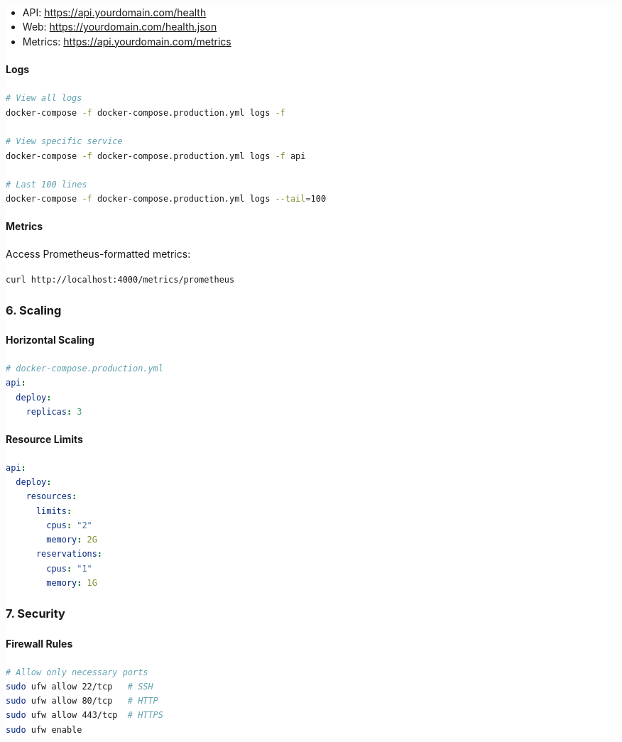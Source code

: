 - API: https://api.yourdomain.com/health
- Web: https://yourdomain.com/health.json
- Metrics: https://api.yourdomain.com/metrics

#### Logs

```bash
# View all logs
docker-compose -f docker-compose.production.yml logs -f

# View specific service
docker-compose -f docker-compose.production.yml logs -f api

# Last 100 lines
docker-compose -f docker-compose.production.yml logs --tail=100
```

#### Metrics

Access Prometheus-formatted metrics:

```bash
curl http://localhost:4000/metrics/prometheus
```

### 6. Scaling

#### Horizontal Scaling

```yaml
# docker-compose.production.yml
api:
  deploy:
    replicas: 3
```

#### Resource Limits

```yaml
api:
  deploy:
    resources:
      limits:
        cpus: "2"
        memory: 2G
      reservations:
        cpus: "1"
        memory: 1G
```

### 7. Security

#### Firewall Rules

```bash
# Allow only necessary ports
sudo ufw allow 22/tcp   # SSH
sudo ufw allow 80/tcp   # HTTP
sudo ufw allow 443/tcp  # HTTPS
sudo ufw enable
```
